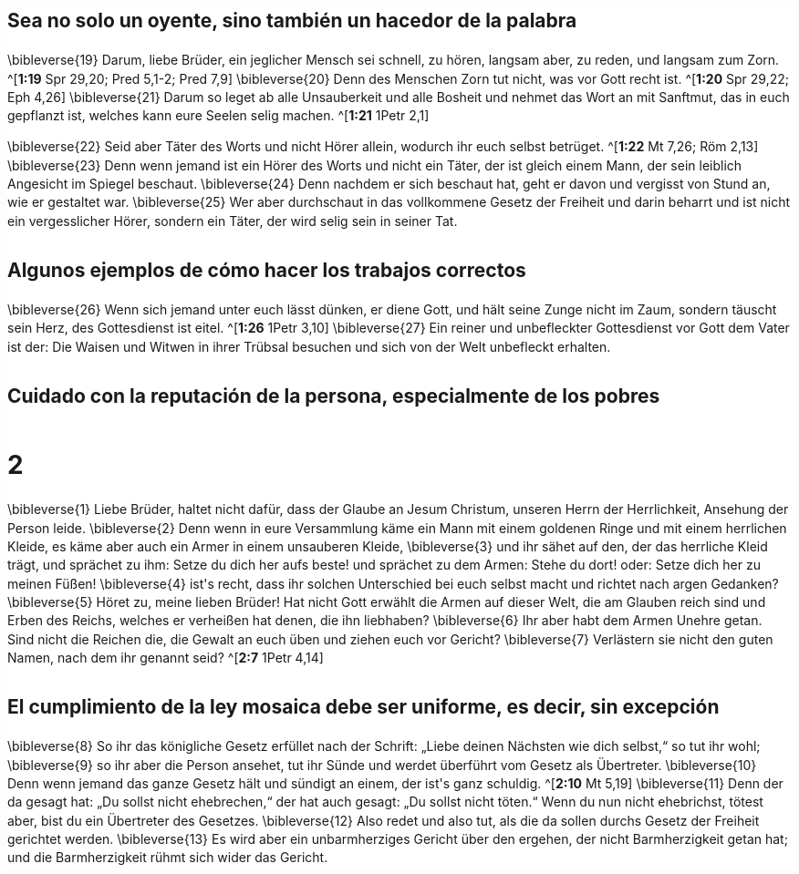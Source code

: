 
## Sea no solo un oyente, sino también un hacedor de la palabra
\bibleverse{19} Darum, liebe Brüder, ein jeglicher Mensch sei schnell, zu hören, langsam aber, zu reden, und langsam zum Zorn. ^[**1:19** Spr 29,20; Pred 5,1-2; Pred 7,9] \bibleverse{20} Denn des Menschen Zorn tut nicht, was vor Gott recht ist. ^[**1:20** Spr 29,22; Eph 4,26] \bibleverse{21} Darum so leget ab alle Unsauberkeit und alle Bosheit und nehmet das Wort an mit Sanftmut, das in euch gepflanzt ist, welches kann eure Seelen selig machen. ^[**1:21** 1Petr 2,1] 
  

\bibleverse{22} Seid aber Täter des Worts und nicht Hörer allein, wodurch ihr euch selbst betrüget. ^[**1:22** Mt 7,26; Röm 2,13] \bibleverse{23} Denn wenn jemand ist ein Hörer des Worts und nicht ein Täter, der ist gleich einem Mann, der sein leiblich Angesicht im Spiegel beschaut. \bibleverse{24} Denn nachdem er sich beschaut hat, geht er davon und vergisst von Stund an, wie er gestaltet war. \bibleverse{25} Wer aber durchschaut in das vollkommene Gesetz der Freiheit und darin beharrt und ist nicht ein vergesslicher Hörer, sondern ein Täter, der wird selig sein in seiner Tat.


## Algunos ejemplos de cómo hacer los trabajos correctos
\bibleverse{26} Wenn sich jemand unter euch lässt dünken, er diene Gott, und hält seine Zunge nicht im Zaum, sondern täuscht sein Herz, des Gottesdienst ist eitel. ^[**1:26** 1Petr 3,10] \bibleverse{27} Ein reiner und unbefleckter Gottesdienst vor Gott dem Vater ist der: Die Waisen und Witwen in ihrer Trübsal besuchen und sich von der Welt unbefleckt erhalten.


## Cuidado con la reputación de la persona, especialmente de los pobres
# 2
\bibleverse{1} Liebe Brüder, haltet nicht dafür, dass der Glaube an Jesum Christum, unseren Herrn der Herrlichkeit, Ansehung der Person leide. \bibleverse{2} Denn wenn in eure Versammlung käme ein Mann mit einem goldenen Ringe und mit einem herrlichen Kleide, es käme aber auch ein Armer in einem unsauberen Kleide, \bibleverse{3} und ihr sähet auf den, der das herrliche Kleid trägt, und sprächet zu ihm: Setze du dich her aufs beste! und sprächet zu dem Armen: Stehe du dort! oder: Setze dich her zu meinen Füßen! \bibleverse{4} ist's recht, dass ihr solchen Unterschied bei euch selbst macht und richtet nach argen Gedanken? \bibleverse{5} Höret zu, meine lieben Brüder! Hat nicht Gott erwählt die Armen auf dieser Welt, die am Glauben reich sind und Erben des Reichs, welches er verheißen hat denen, die ihn liebhaben? \bibleverse{6} Ihr aber habt dem Armen Unehre getan. Sind nicht die Reichen die, die Gewalt an euch üben und ziehen euch vor Gericht? \bibleverse{7} Verlästern sie nicht den guten Namen, nach dem ihr genannt seid? ^[**2:7** 1Petr 4,14] 


## El cumplimiento de la ley mosaica debe ser uniforme, es decir, sin excepción
\bibleverse{8} So ihr das königliche Gesetz erfüllet nach der Schrift: „Liebe deinen Nächsten wie dich selbst,“ so tut ihr wohl; \bibleverse{9} so ihr aber die Person ansehet, tut ihr Sünde und werdet überführt vom Gesetz als Übertreter. \bibleverse{10} Denn wenn jemand das ganze Gesetz hält und sündigt an einem, der ist's ganz schuldig. ^[**2:10** Mt 5,19] \bibleverse{11} Denn der da gesagt hat: „Du sollst nicht ehebrechen,“ der hat auch gesagt: „Du sollst nicht töten.“ Wenn du nun nicht ehebrichst, tötest aber, bist du ein Übertreter des Gesetzes. \bibleverse{12} Also redet und also tut, als die da sollen durchs Gesetz der Freiheit gerichtet werden. \bibleverse{13} Es wird aber ein unbarmherziges Gericht über den ergehen, der nicht Barmherzigkeit getan hat; und die Barmherzigkeit rühmt sich wider das Gericht.
